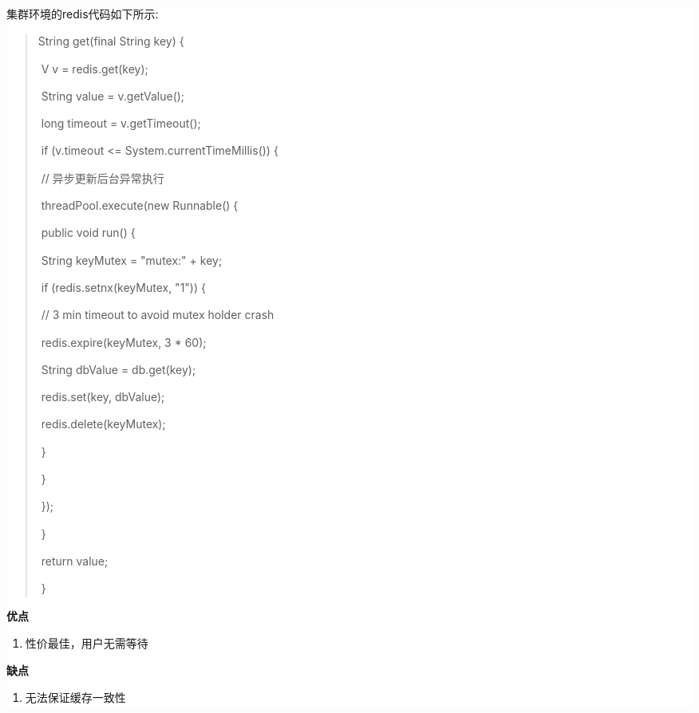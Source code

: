 集群环境的redis代码如下所示:

> String get(final String key) {  
>
> ​        V v = redis.get(key);  
>
> ​        String value = v.getValue();  
>
> ​        long timeout = v.getTimeout();  
>
> ​        if (v.timeout <= System.currentTimeMillis()) {  
>
> ​            // 异步更新后台异常执行  
>
> ​            threadPool.execute(new Runnable() {  
>
> ​                public void run() {  
>
> ​                    String keyMutex = "mutex:" + key;  
>
> ​                    if (redis.setnx(keyMutex, "1")) {  
>
> ​                        // 3 min timeout to avoid mutex holder crash  
>
> ​                        redis.expire(keyMutex, 3 * 60);  
>
> ​                        String dbValue = db.get(key);  
>
> ​                        redis.set(key, dbValue);  
>
> ​                        redis.delete(keyMutex);  
>
> ​                    }  
>
> ​                }  
>
> ​            });  
>
> ​        }  
>
> ​        return value;  
>
> ​    }

**优点**

1. 性价最佳，用户无需等待

**缺点**

1. 无法保证缓存一致性

###  
